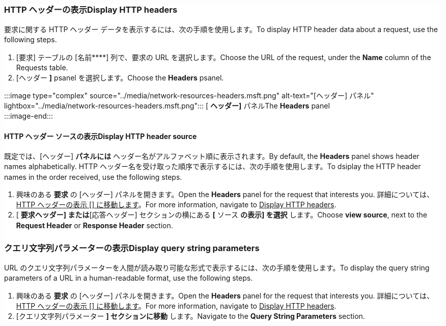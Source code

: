 ### <a name="display-http-headers"></a><span data-ttu-id="c9f1c-320">HTTP ヘッダーの表示</span><span class="sxs-lookup"><span data-stu-id="c9f1c-320">Display HTTP headers</span></span>  

<span data-ttu-id="c9f1c-321">要求に関する HTTP ヘッダー データを表示するには、次の手順を使用します。</span><span class="sxs-lookup"><span data-stu-id="c9f1c-321">To display HTTP header data about a request, use the following steps.</span></span>  

1.  <span data-ttu-id="c9f1c-322">[要求] テーブルの [名前\*\*\*\*] 列で、要求の URL を選択します。</span><span class="sxs-lookup"><span data-stu-id="c9f1c-322">Choose the URL of the request, under the **Name** column of the Requests table.</span></span>  
1.  <span data-ttu-id="c9f1c-323">[ヘッダー **]** psanel を選択します。</span><span class="sxs-lookup"><span data-stu-id="c9f1c-323">Choose the **Headers** psanel.</span></span>  

:::image type="complex" source="../media/network-resources-headers.msft.png" alt-text="[ヘッダー] パネル" lightbox="../media/network-resources-headers.msft.png":::
   <span data-ttu-id="c9f1c-325">[ **ヘッダー]** パネル</span><span class="sxs-lookup"><span data-stu-id="c9f1c-325">The **Headers** panel</span></span>  
:::image-end:::  

#### <a name="display-http-header-source"></a><span data-ttu-id="c9f1c-326">HTTP ヘッダー ソースの表示</span><span class="sxs-lookup"><span data-stu-id="c9f1c-326">Display HTTP header source</span></span>  

<span data-ttu-id="c9f1c-327">既定では、[ヘッダー] **パネルには** ヘッダー名がアルファベット順に表示されます。</span><span class="sxs-lookup"><span data-stu-id="c9f1c-327">By default, the **Headers** panel shows header names alphabetically.</span></span>  <span data-ttu-id="c9f1c-328">HTTP ヘッダー名を受け取った順序で表示するには、次の手順を使用します。</span><span class="sxs-lookup"><span data-stu-id="c9f1c-328">To dsiplay the HTTP header names in the order received, use the following steps.</span></span>  

1.  <span data-ttu-id="c9f1c-329">興味のある **要求** の [ヘッダー] パネルを開きます。</span><span class="sxs-lookup"><span data-stu-id="c9f1c-329">Open the **Headers** panel for the request that interests you.</span></span>  <span data-ttu-id="c9f1c-330">詳細については、[HTTP ヘッダーの表示 [] に移動します](#display-http-headers)。</span><span class="sxs-lookup"><span data-stu-id="c9f1c-330">For more information, navigate to [Display HTTP headers](#display-http-headers).</span></span>  
1.  <span data-ttu-id="c9f1c-331">[ **要求ヘッダー] または**[応答ヘッダー] セクションの横にある **[** ソース **の表示] を選択** します。</span><span class="sxs-lookup"><span data-stu-id="c9f1c-331">Choose **view source**, next to the **Request Header** or **Response Header** section.</span></span>  

### <a name="display-query-string-parameters"></a><span data-ttu-id="c9f1c-332">クエリ文字列パラメーターの表示</span><span class="sxs-lookup"><span data-stu-id="c9f1c-332">Display query string parameters</span></span>  

<span data-ttu-id="c9f1c-333">URL のクエリ文字列パラメーターを人間が読み取り可能な形式で表示するには、次の手順を使用します。</span><span class="sxs-lookup"><span data-stu-id="c9f1c-333">To display the query string parameters of a URL in a human-readable format, use the following steps.</span></span>  

1.  <span data-ttu-id="c9f1c-334">興味のある **要求** の [ヘッダー] パネルを開きます。</span><span class="sxs-lookup"><span data-stu-id="c9f1c-334">Open the **Headers** panel for the request that interests you.</span></span>  <span data-ttu-id="c9f1c-335">詳細については、[HTTP ヘッダーの表示 [] に移動します](#display-http-headers)。</span><span class="sxs-lookup"><span data-stu-id="c9f1c-335">For more information, navigate to [Display HTTP headers](#display-http-headers).</span></span>  
1.  <span data-ttu-id="c9f1c-336">[クエリ文字列パラメーター **] セクションに移動** します。</span><span class="sxs-lookup"><span data-stu-id="c9f1c-336">Navigate to the **Query String Parameters** section.</span></span>  
